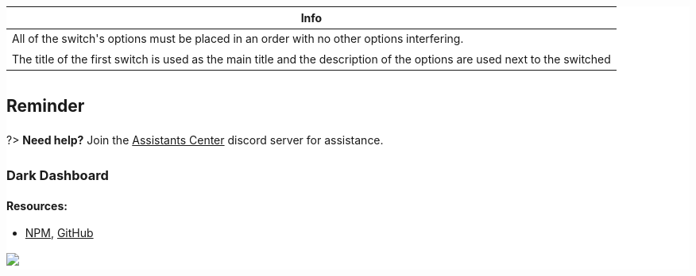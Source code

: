 | Info      |
|---------------|
| All of the switch's options must be placed in an order with no other options interfering.     
| The title of the first switch is used as the main title and the description of the options are used next to the switched



## Reminder

?> **Need help?** Join the [Assistants Center](https://assistants.ga/dbd-docs/#/?id=install) discord server for assistance.

### Dark Dashboard

**Resources:**

- [NPM](https://www.npmjs.com/package/dbd-dark-dashboard), [GitHub](https://github.com/Assistants-Center/dbd-dark-dashboard)

![](https://camo.githubusercontent.com/a5768145e7ca3f74d4673fb99937251734f1ed4b9a85f15e1a3057826cc86cd6/68747470733a2f2f692e696d6775722e636f6d2f3333736b3947692e706e67)

<ins class="adsbygoogle"
style="display:block"
data-ad-client="ca-pub-3673520795587574"
data-ad-slot="9907641346"
data-ad-format="auto"
data-full-width-responsive="true"></ins>